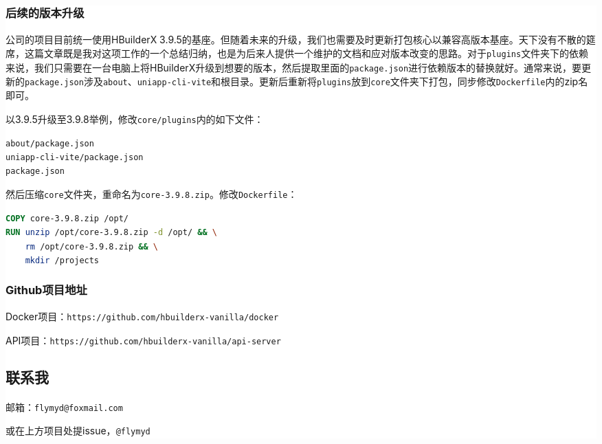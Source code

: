 ### 后续的版本升级

公司的项目目前统一使用HBuilderX 3.9.5的基座。但随着未来的升级，我们也需要及时更新打包核心以兼容高版本基座。天下没有不散的筵席，这篇文章既是我对这项工作的一个总结归纳，也是为后来人提供一个维护的文档和应对版本改变的思路。对于`plugins`文件夹下的依赖来说，我们只需要在一台电脑上将HBuilderX升级到想要的版本，然后提取里面的`package.json`进行依赖版本的替换就好。通常来说，要更新的`package.json`涉及`about`、`uniapp-cli-vite`和根目录。更新后重新将`plugins`放到`core`文件夹下打包，同步修改`Dockerfile`内的zip名即可。

以3.9.5升级至3.9.8举例，修改`core/plugins`内的如下文件：

```sh
about/package.json
uniapp-cli-vite/package.json
package.json
```

然后压缩`core`文件夹，重命名为`core-3.9.8.zip`。修改`Dockerfile`：

```dockerfile
COPY core-3.9.8.zip /opt/
RUN unzip /opt/core-3.9.8.zip -d /opt/ && \
    rm /opt/core-3.9.8.zip && \
    mkdir /projects
```

### Github项目地址

Docker项目：`https://github.com/hbuilderx-vanilla/docker`

API项目：`https://github.com/hbuilderx-vanilla/api-server`

## 联系我

邮箱：`flymyd@foxmail.com`

或在上方项目处提issue，`@flymyd`
